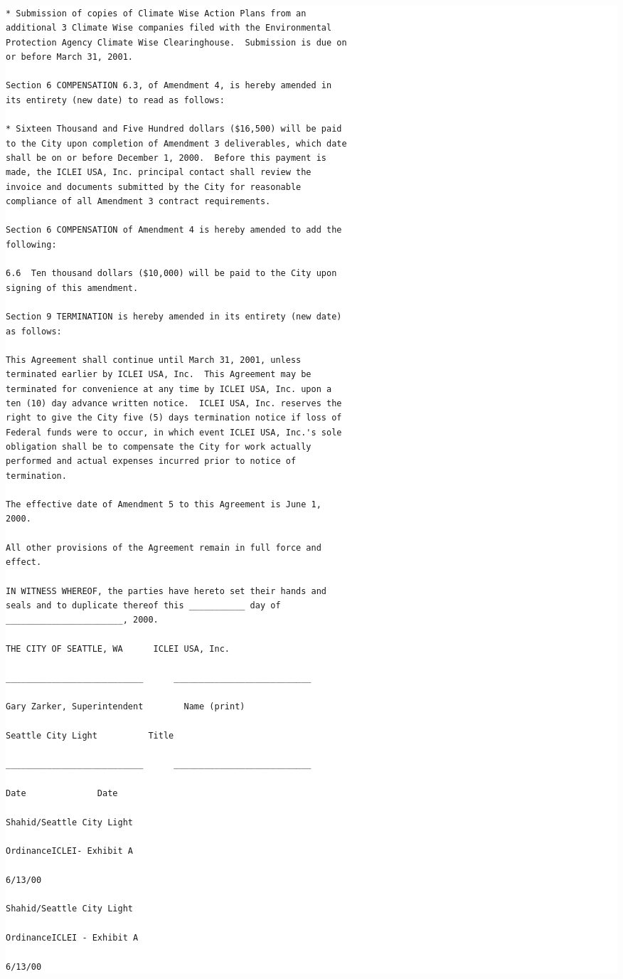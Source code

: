     * Submission of copies of Climate Wise Action Plans from an  
    additional 3 Climate Wise companies filed with the Environmental  
    Protection Agency Climate Wise Clearinghouse.  Submission is due on  
    or before March 31, 2001.  
  
    Section 6 COMPENSATION 6.3, of Amendment 4, is hereby amended in  
    its entirety (new date) to read as follows:  
  
    * Sixteen Thousand and Five Hundred dollars ($16,500) will be paid  
    to the City upon completion of Amendment 3 deliverables, which date  
    shall be on or before December 1, 2000.  Before this payment is  
    made, the ICLEI USA, Inc. principal contact shall review the  
    invoice and documents submitted by the City for reasonable  
    compliance of all Amendment 3 contract requirements.  
  
    Section 6 COMPENSATION of Amendment 4 is hereby amended to add the  
    following:  
  
    6.6  Ten thousand dollars ($10,000) will be paid to the City upon  
    signing of this amendment.  
  
    Section 9 TERMINATION is hereby amended in its entirety (new date)  
    as follows:  
  
    This Agreement shall continue until March 31, 2001, unless  
    terminated earlier by ICLEI USA, Inc.  This Agreement may be  
    terminated for convenience at any time by ICLEI USA, Inc. upon a  
    ten (10) day advance written notice.  ICLEI USA, Inc. reserves the  
    right to give the City five (5) days termination notice if loss of  
    Federal funds were to occur, in which event ICLEI USA, Inc.'s sole  
    obligation shall be to compensate the City for work actually  
    performed and actual expenses incurred prior to notice of  
    termination.  
  
    The effective date of Amendment 5 to this Agreement is June 1,  
    2000.  
  
    All other provisions of the Agreement remain in full force and  
    effect.  
  
    IN WITNESS WHEREOF, the parties have hereto set their hands and  
    seals and to duplicate thereof this ___________ day of  
    _______________________, 2000.  
  
    THE CITY OF SEATTLE, WA      ICLEI USA, Inc.  
  
    ___________________________      ___________________________  
  
    Gary Zarker, Superintendent        Name (print)  
  
    Seattle City Light          Title  
  
    ___________________________      ___________________________  
  
    Date              Date  
  
    Shahid/Seattle City Light  
  
    OrdinanceICLEI- Exhibit A  
  
    6/13/00  
  
    Shahid/Seattle City Light  
  
    OrdinanceICLEI - Exhibit A  
  
    6/13/00  
